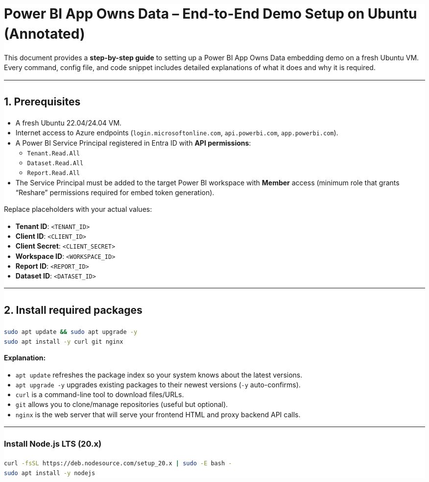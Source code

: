 # Power BI App Owns Data – End-to-End Demo Setup on Ubuntu (Annotated)

This document provides a **step-by-step guide** to setting up a Power BI App Owns Data embedding demo on a fresh Ubuntu VM.  
Every command, config file, and code snippet includes detailed explanations of what it does and why it is required.

---

## 1. Prerequisites

- A fresh Ubuntu 22.04/24.04 VM.  
- Internet access to Azure endpoints (`login.microsoftonline.com`, `api.powerbi.com`, `app.powerbi.com`).  
- A Power BI Service Principal registered in Entra ID with **API permissions**:  
  - `Tenant.Read.All`  
  - `Dataset.Read.All`  
  - `Report.Read.All`  
- The Service Principal must be added to the target Power BI workspace with **Member** access (minimum role that grants “Reshare” permissions required for embed token generation).

Replace placeholders with your actual values:  
- **Tenant ID**: `<TENANT_ID>`  
- **Client ID**: `<CLIENT_ID>`  
- **Client Secret**: `<CLIENT_SECRET>`  
- **Workspace ID**: `<WORKSPACE_ID>`  
- **Report ID**: `<REPORT_ID>`  
- **Dataset ID**: `<DATASET_ID>`  

---

## 2. Install required packages

```bash
sudo apt update && sudo apt upgrade -y
sudo apt install -y curl git nginx
```

**Explanation:**  
- `apt update` refreshes the package index so your system knows about the latest versions.  
- `apt upgrade -y` upgrades existing packages to their newest versions (`-y` auto-confirms).  
- `curl` is a command-line tool to download files/URLs.  
- `git` allows you to clone/manage repositories (useful but optional).  
- `nginx` is the web server that will serve your frontend HTML and proxy backend API calls.  

---

### Install Node.js LTS (20.x)

```bash
curl -fsSL https://deb.nodesource.com/setup_20.x | sudo -E bash -
sudo apt install -y nodejs
```
